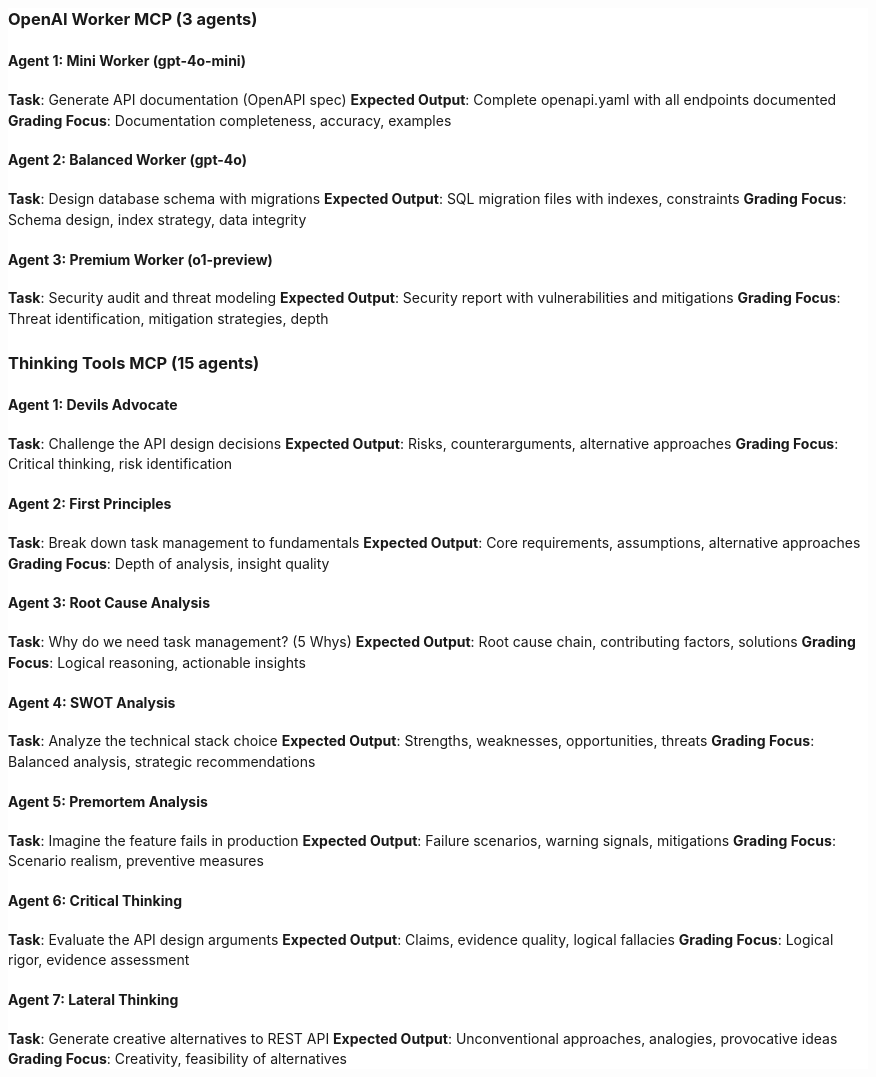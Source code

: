### OpenAI Worker MCP (3 agents)

#### Agent 1: Mini Worker (gpt-4o-mini)
**Task**: Generate API documentation (OpenAPI spec)
**Expected Output**: Complete openapi.yaml with all endpoints documented
**Grading Focus**: Documentation completeness, accuracy, examples

#### Agent 2: Balanced Worker (gpt-4o)
**Task**: Design database schema with migrations
**Expected Output**: SQL migration files with indexes, constraints
**Grading Focus**: Schema design, index strategy, data integrity

#### Agent 3: Premium Worker (o1-preview)
**Task**: Security audit and threat modeling
**Expected Output**: Security report with vulnerabilities and mitigations
**Grading Focus**: Threat identification, mitigation strategies, depth

### Thinking Tools MCP (15 agents)

#### Agent 1: Devils Advocate
**Task**: Challenge the API design decisions
**Expected Output**: Risks, counterarguments, alternative approaches
**Grading Focus**: Critical thinking, risk identification

#### Agent 2: First Principles
**Task**: Break down task management to fundamentals
**Expected Output**: Core requirements, assumptions, alternative approaches
**Grading Focus**: Depth of analysis, insight quality

#### Agent 3: Root Cause Analysis
**Task**: Why do we need task management? (5 Whys)
**Expected Output**: Root cause chain, contributing factors, solutions
**Grading Focus**: Logical reasoning, actionable insights

#### Agent 4: SWOT Analysis
**Task**: Analyze the technical stack choice
**Expected Output**: Strengths, weaknesses, opportunities, threats
**Grading Focus**: Balanced analysis, strategic recommendations

#### Agent 5: Premortem Analysis
**Task**: Imagine the feature fails in production
**Expected Output**: Failure scenarios, warning signals, mitigations
**Grading Focus**: Scenario realism, preventive measures

#### Agent 6: Critical Thinking
**Task**: Evaluate the API design arguments
**Expected Output**: Claims, evidence quality, logical fallacies
**Grading Focus**: Logical rigor, evidence assessment

#### Agent 7: Lateral Thinking
**Task**: Generate creative alternatives to REST API
**Expected Output**: Unconventional approaches, analogies, provocative ideas
**Grading Focus**: Creativity, feasibility of alternatives
